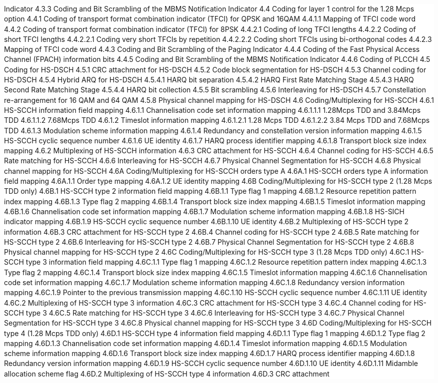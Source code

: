 Indicator 4.3.3 Coding and Bit Scrambling of the MBMS Notification
Indicator 4.4 Coding for layer 1 control for the 1.28 Mcps option 4.4.1
Coding of transport format combination indicator (TFCI) for QPSK and
16QAM 4.4.1.1 Mapping of TFCI code word 4.4.2 Coding of transport format
combination indicator (TFCI) for 8PSK 4.4.2.1 Coding of long TFCI
lengths 4.4.2.2 Coding of short TFCI lengths 4.4.2.2.1 Coding very short
TFCIs by repetition 4.4.2.2.2 Coding short TFCIs using bi-orthogonal
codes 4.4.2.3 Mapping of TFCI code word 4.4.3 Coding and Bit Scrambling
of the Paging Indicator 4.4.4 Coding of the Fast Physical Access Channel
(FPACH) information bits 4.4.5 Coding and Bit Scrambling of the MBMS
Notification Indicator 4.4.6 Coding of PLCCH 4.5 Coding for HS-DSCH
4.5.1 CRC attachment for HS-DSCH 4.5.2 Code block segmentation for
HS-DSCH 4.5.3 Channel coding for HS-DSCH 4.5.4 Hybrid ARQ for HS-DSCH
4.5.4.1 HARQ bit separation 4.5.4.2 HARQ First Rate Matching Stage
4.5.4.3 HARQ Second Rate Matching Stage 4.5.4.4 HARQ bit collection
4.5.5 Bit scrambling 4.5.6 Interleaving for HS-DSCH 4.5.7 Constellation
re-arrangement for 16 QAM and 64 QAM 4.5.8 Physical channel mapping for
HS-DSCH 4.6 Coding/Multiplexing for HS-SCCH 4.6.1 HS-SCCH information
field mapping 4.6.1.1 Channelisation code set information mapping
4.6.1.1.1 1.28Mcps TDD and 3.84Mcps TDD 4.6.1.1.2 7.68Mcps TDD 4.6.1.2
Timeslot information mapping 4.6.1.2.1 1.28 Mcps TDD 4.6.1.2.2 3.84 Mcps
TDD and 7.68Mcps TDD 4.6.1.3 Modulation scheme information mapping
4.6.1.4 Redundancy and constellation version information mapping 4.6.1.5
HS-SCCH cyclic sequence number 4.6.1.6 UE identity 4.6.1.7 HARQ process
identifier mapping 4.6.1.8 Transport block size index mapping 4.6.2
Multiplexing of HS-SCCH information 4.6.3 CRC attachment for HS-SCCH
4.6.4 Channel coding for HS-SCCH 4.6.5 Rate matching for HS-SCCH 4.6.6
Interleaving for HS-SCCH 4.6.7 Physical Channel Segmentation for HS-SCCH
4.6.8 Physical channel mapping for HS-SCCH 4.6A Coding/Multiplexing for
HS-SCCH orders type A 4.6A.1 HS-SCCH orders type A information field
mapping 4.6A.1.1 Order type mapping 4.6A.1.2 UE identity mapping 4.6B
Coding/Multiplexing for HS-SCCH type 2 (1.28 Mcps TDD only) 4.6B.1
HS-SCCH type 2 information field mapping 4.6B.1.1 Type flag 1 mapping
4.6B.1.2 Resource repetition pattern index mapping 4.6B.1.3 Type flag 2
mapping 4.6B.1.4 Transport block size index mapping 4.6B.1.5 Timeslot
information mapping 4.6B.1.6 Channelisation code set information mapping
4.6B.1.7 Modulation scheme information mapping 4.6B.1.8 HS-SICH
indicator mapping 4.6B.1.9 HS-SCCH cyclic sequence number 4.6B.1.10 UE
identity 4.6B.2 Multiplexing of HS-SCCH type 2 information 4.6B.3 CRC
attachment for HS-SCCH type 2 4.6B.4 Channel coding for HS-SCCH type 2
4.6B.5 Rate matching for HS-SCCH type 2 4.6B.6 Interleaving for HS-SCCH
type 2 4.6B.7 Physical Channel Segmentation for HS-SCCH type 2 4.6B.8
Physical channel mapping for HS-SCCH type 2 4.6C Coding/Multiplexing for
HS-SCCH type 3 (1.28 Mcps TDD only) 4.6C.1 HS-SCCH type 3 information
field mapping 4.6C.1.1 Type flag 1 mapping 4.6C.1.2 Resource repetition
pattern index mapping 4.6C.1.3 Type flag 2 mapping 4.6C.1.4 Transport
block size index mapping 4.6C.1.5 Timeslot information mapping 4.6C.1.6
Channelisation code set information mapping 4.6C.1.7 Modulation scheme
information mapping 4.6C.1.8 Redundancy version information mapping
4.6C.1.9 Pointer to the previous transmission mapping 4.6C.1.10 HS-SCCH
cyclic sequence number 4.6C.1.11 UE identity 4.6C.2 Multiplexing of
HS-SCCH type 3 information 4.6C.3 CRC attachment for HS-SCCH type 3
4.6C.4 Channel coding for HS-SCCH type 3 4.6C.5 Rate matching for
HS-SCCH type 3 4.6C.6 Interleaving for HS-SCCH type 3 4.6C.7 Physical
Channel Segmentation for HS-SCCH type 3 4.6C.8 Physical channel mapping
for HS-SCCH type 3 4.6D Coding/Multiplexing for HS-SCCH type 4 (1.28
Mcps TDD only) 4.6D.1 HS-SCCH type 4 information field mapping 4.6D.1.1
Type flag 1 mapping 4.6D.1.2 Type flag 2 mapping 4.6D.1.3 Channelisation
code set information mapping 4.6D.1.4 Timeslot information mapping
4.6D.1.5 Modulation scheme information mapping 4.6D.1.6 Transport block
size index mapping 4.6D.1.7 HARQ process identifier mapping 4.6D.1.8
Redundancy version information mapping 4.6D.1.9 HS-SCCH cyclic sequence
number 4.6D.1.10 UE identity 4.6D.1.11 Midamble allocation scheme flag
4.6D.2 Multiplexing of HS-SCCH type 4 information 4.6D.3 CRC attachment